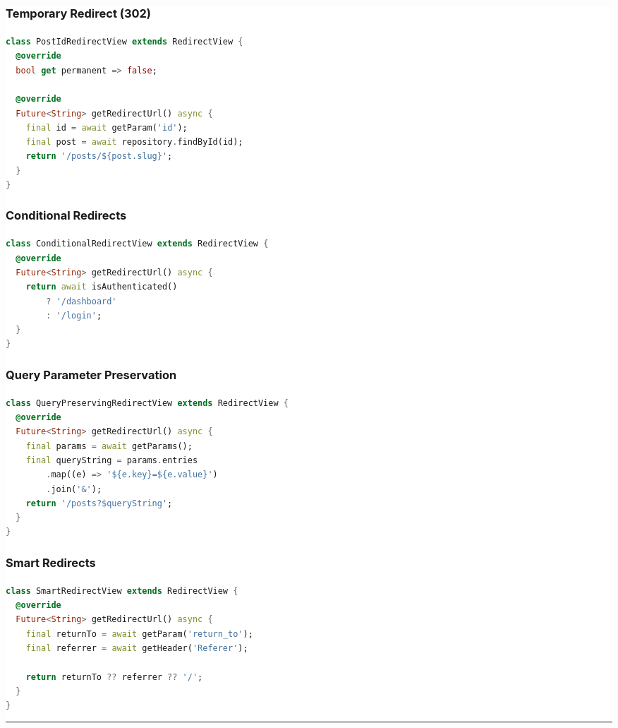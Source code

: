 ### Temporary Redirect (302)

```dart
class PostIdRedirectView extends RedirectView {
  @override
  bool get permanent => false;
  
  @override
  Future<String> getRedirectUrl() async {
    final id = await getParam('id');
    final post = await repository.findById(id);
    return '/posts/${post.slug}';
  }
}
```

### Conditional Redirects

```dart
class ConditionalRedirectView extends RedirectView {
  @override
  Future<String> getRedirectUrl() async {
    return await isAuthenticated() 
        ? '/dashboard' 
        : '/login';
  }
}
```

### Query Parameter Preservation

```dart
class QueryPreservingRedirectView extends RedirectView {
  @override
  Future<String> getRedirectUrl() async {
    final params = await getParams();
    final queryString = params.entries
        .map((e) => '${e.key}=${e.value}')
        .join('&');
    return '/posts?$queryString';
  }
}
```

### Smart Redirects

```dart
class SmartRedirectView extends RedirectView {
  @override
  Future<String> getRedirectUrl() async {
    final returnTo = await getParam('return_to');
    final referrer = await getHeader('Referer');
    
    return returnTo ?? referrer ?? '/';
  }
}
```

---
